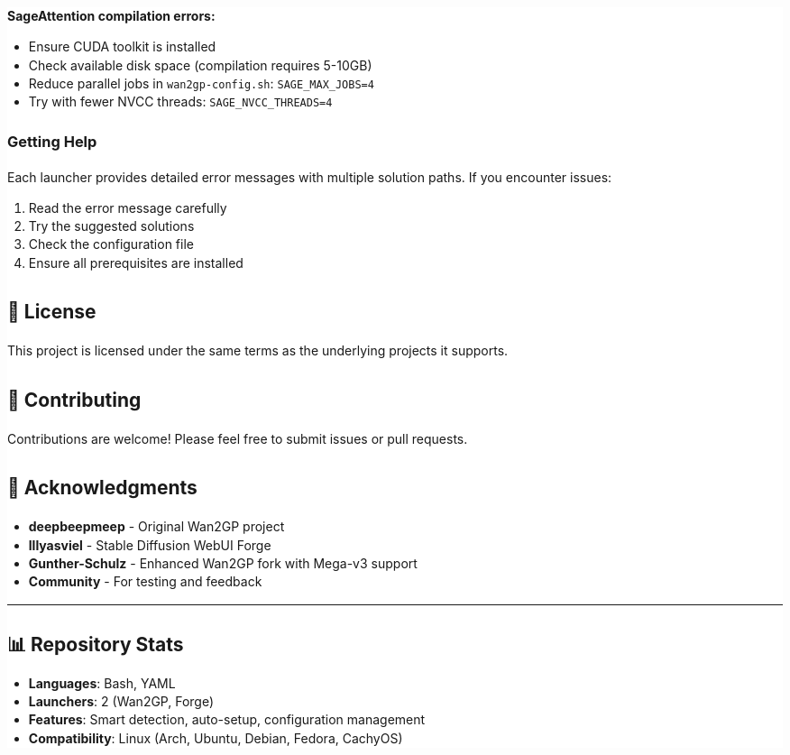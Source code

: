 **SageAttention compilation errors:**
- Ensure CUDA toolkit is installed
- Check available disk space (compilation requires 5-10GB)
- Reduce parallel jobs in `wan2gp-config.sh`: `SAGE_MAX_JOBS=4`
- Try with fewer NVCC threads: `SAGE_NVCC_THREADS=4`

### Getting Help

Each launcher provides detailed error messages with multiple solution paths. If you encounter issues:

1. Read the error message carefully
2. Try the suggested solutions
3. Check the configuration file
4. Ensure all prerequisites are installed

## 📝 License

This project is licensed under the same terms as the underlying projects it supports.

## 🤝 Contributing

Contributions are welcome! Please feel free to submit issues or pull requests.

## 🙏 Acknowledgments

- **deepbeepmeep** - Original Wan2GP project
- **lllyasviel** - Stable Diffusion WebUI Forge
- **Gunther-Schulz** - Enhanced Wan2GP fork with Mega-v3 support
- **Community** - For testing and feedback

---

## 📊 Repository Stats

- **Languages**: Bash, YAML
- **Launchers**: 2 (Wan2GP, Forge)
- **Features**: Smart detection, auto-setup, configuration management
- **Compatibility**: Linux (Arch, Ubuntu, Debian, Fedora, CachyOS)
